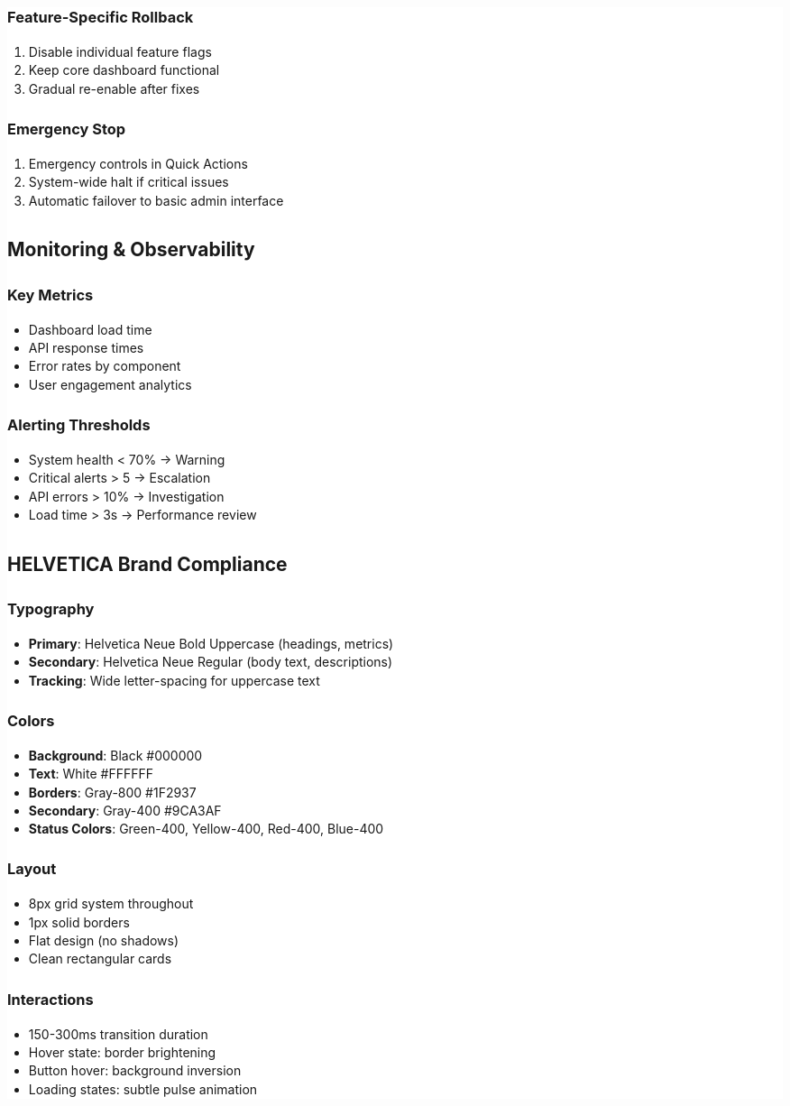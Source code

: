 ### Feature-Specific Rollback
1. Disable individual feature flags
2. Keep core dashboard functional
3. Gradual re-enable after fixes

### Emergency Stop
1. Emergency controls in Quick Actions
2. System-wide halt if critical issues
3. Automatic failover to basic admin interface

## Monitoring & Observability

### Key Metrics
- Dashboard load time
- API response times
- Error rates by component
- User engagement analytics

### Alerting Thresholds
- System health < 70% → Warning
- Critical alerts > 5 → Escalation
- API errors > 10% → Investigation
- Load time > 3s → Performance review

## HELVETICA Brand Compliance

### Typography
- **Primary**: Helvetica Neue Bold Uppercase (headings, metrics)
- **Secondary**: Helvetica Neue Regular (body text, descriptions)
- **Tracking**: Wide letter-spacing for uppercase text

### Colors
- **Background**: Black #000000
- **Text**: White #FFFFFF
- **Borders**: Gray-800 #1F2937
- **Secondary**: Gray-400 #9CA3AF
- **Status Colors**: Green-400, Yellow-400, Red-400, Blue-400

### Layout
- 8px grid system throughout
- 1px solid borders
- Flat design (no shadows)
- Clean rectangular cards

### Interactions
- 150-300ms transition duration
- Hover state: border brightening
- Button hover: background inversion
- Loading states: subtle pulse animation
